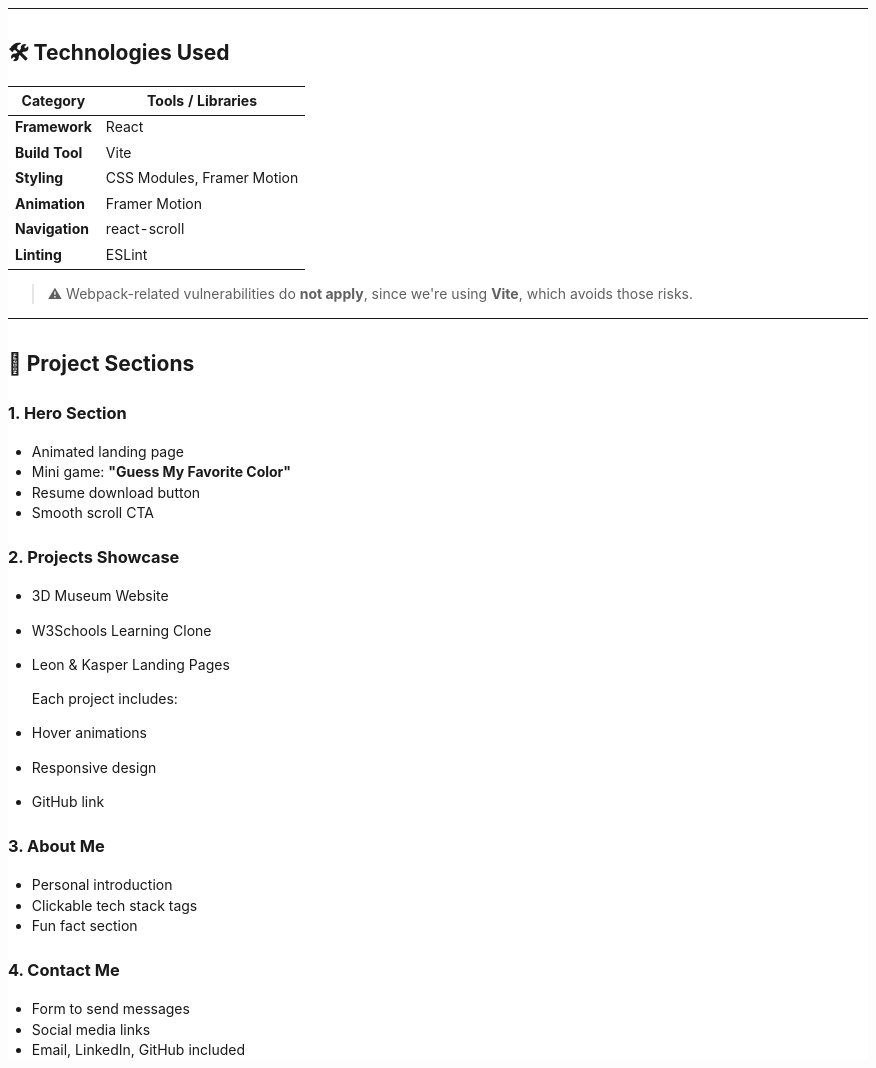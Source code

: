

---

## 🛠 Technologies Used

| Category       | Tools / Libraries                     |
|----------------|--------------------------------------|
| **Framework**  | React                                |
| **Build Tool** | Vite                                 |
| **Styling**   | CSS Modules, Framer Motion            |
| **Animation** | Framer Motion                        |
| **Navigation** | react-scroll                         |
| **Linting**   | ESLint                               |

> ⚠️ Webpack-related vulnerabilities do **not apply**, since we're using **Vite**, which avoids those risks.

---

## 🎯 Project Sections

### 1. **Hero Section**
- Animated landing page  
- Mini game: **"Guess My Favorite Color"**  
- Resume download button  
- Smooth scroll CTA  

### 2. **Projects Showcase**
- 3D Museum Website  
- W3Schools Learning Clone  
- Leon & Kasper Landing Pages

  Each project includes:
- Hover animations  
- Responsive design  
- GitHub link
  

### 3. **About Me**
- Personal introduction  
- Clickable tech stack tags  
- Fun fact section  


### 4. **Contact Me**
- Form to send messages  
- Social media links  
- Email, LinkedIn, GitHub included  
